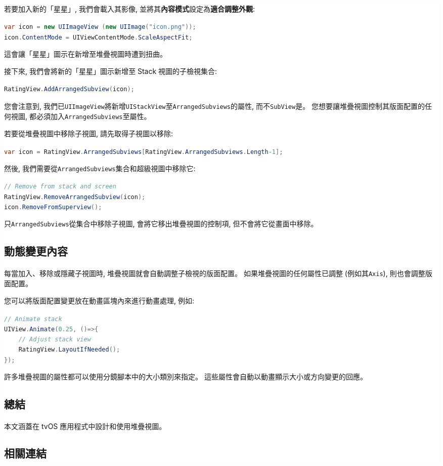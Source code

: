 若要加入新的「星星」, 我們會載入其影像, 並將其**內容模式**設定為**適合調整外觀**:

```csharp
var icon = new UIImageView (new UIImage("icon.png"));
icon.ContentMode = UIViewContentMode.ScaleAspectFit;
```

這會讓「星星」圖示在新增至堆疊視圖時遭到扭曲。

接下來, 我們會將新的「星星」圖示新增至 Stack 視圖的子檢視集合:

```csharp
RatingView.AddArrangedSubview(icon);
```

您會注意到, 我們已`UIImageView`將新增`UIStackView`至`ArrangedSubviews`的屬性, 而不`SubView`是。 您想要讓堆疊視圖控制其版面配置的任何視圖, 都必須加入`ArrangedSubviews`至屬性。

若要從堆疊視圖中移除子視圖, 請先取得子視圖以移除:

```csharp
var icon = RatingView.ArrangedSubviews[RatingView.ArrangedSubviews.Length-1];
```

然後, 我們需要從`ArrangedSubviews`集合和超級視圖中移除它:

```csharp
// Remove from stack and screen
RatingView.RemoveArrangedSubview(icon);
icon.RemoveFromSuperview();
```

只`ArrangedSubviews`從集合中移除子視圖, 會將它移出堆疊視圖的控制項, 但不會將它從畫面中移除。

<a name="Dynamically-Changing-Content" />

## <a name="dynamically-changing-content"></a>動態變更內容

每當加入、移除或隱藏子視圖時, 堆疊視圖就會自動調整子檢視的版面配置。 如果堆疊視圖的任何屬性已調整 (例如其`Axis`), 則也會調整版面配置。

您可以將版面配置變更放在動畫區塊內來進行動畫處理, 例如:

```csharp
// Animate stack
UIView.Animate(0.25, ()=>{
    // Adjust stack view
    RatingView.LayoutIfNeeded();
});
```

許多堆疊視圖的屬性都可以使用分鏡腳本中的大小類別來指定。 這些屬性會自動以動畫顯示大小或方向變更的回應。

<a name="Summary" />

## <a name="summary"></a>總結

本文涵蓋在 tvOS 應用程式中設計和使用堆疊視圖。



## <a name="related-links"></a>相關連結

